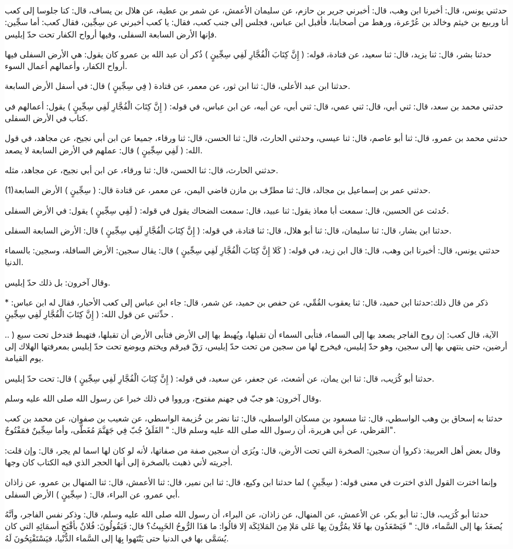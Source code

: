 حدثني يونس، قال: أخبرنا ابن وهب، قال: أخبرني جرير بن حازم، عن سليمان الأعمش، عن شمر بن عطية، عن هلال بن يساف، قال: كنا جلوسا إلى كعب أنا وربيع بن خيثم وخالد بن عُرْعرة، ورهط من أصحابنا، فأقبل ابن عباس، فجلس إلى جنب كعب، فقال: يا كعب أخبرني عن سِجِّين، فقال كعب: أما سجِّين: فإنها الأرض السابعة السفلى، وفيها أرواح الكفار تحت حدّ إبليس.

حدثنا بشر، قال: ثنا يزيد، قال: ثنا سعيد، عن قتادة، قوله: ( إِنَّ كِتَابَ الْفُجَّارِ لَفِي سِجِّينٍ ) ذُكر أن عبد الله بن عمرو كان يقول: هي الأرض السفلى فيها أرواح الكفار، وأعمالهم أعمال السوء.

حدثنا ابن عبد الأعلى، قال: ثنا ابن ثور، عن معمر، عن قتادة ( فِي سِجِّينٍ ) قال: في أسفل الأرض السابعة.

حدثني محمد بن سعد، قال: ثني أبي، قال: ثني عمي، قال: ثني أبي، عن أبيه، عن ابن عباس، في قوله: ( إِنَّ كِتَابَ الْفُجَّارِ لَفِي سِجِّينٍ ) يقول: أعمالهم في كتاب في الأرض السفلى.

حدثني محمد بن عمرو، قال: ثنا أبو عاصم، قال: ثنا عيسى، وحدثني الحارث، قال: ثنا الحسن، قال: ثنا ورقاء، جميعا عن ابن أبي نجيح، عن مجاهد، في قول الله: ( لَفِي سِجِّينٍ ) قال: عملهم في الأرض السابعة لا يصعد.

حدثني الحارث، قال: ثنا الحسن، قال: ثنا ورقاء، عن ابن أبي نجيح، عن مجاهد، مثله.

(1)حدثني عمر بن إسماعيل بن مجالد، قال: ثنا مطرِّف بن مازن قاضي اليمن، عن معمر، عن قتادة قال: ( سِجِّينٍ ) الأرض السابعة.

حُدثت عن الحسين، قال: سمعت أبا معاذ يقول: ثنا عبيد، قال: سمعت الضحاك يقول في قوله: ( لَفِي سِجِّينٍ ) يقول: في الأرض السفلى.

حدثنا ابن بشار، قال: ثنا سليمان، قال: ثنا أبو هلال، قال: ثنا قتادة، في قوله: ( إِنَّ كِتَابَ الْفُجَّارِ لَفِي سِجِّينٍ ) قال: الأرض السابعة السفلى.

حدثني يونس، قال: أخبرنا ابن وهب، قال: قال ابن زيد، في قوله: ( كَلا إِنَّ كِتَابَ الْفُجَّارِ لَفِي سِجِّينٍ ) قال: يقال سجين: الأرض السافلة، وسجين: بالسماء الدنيا.

وقال آخرون: بل ذلك حدّ إبليس.

\* ذكر من قال ذلك:حدثنا ابن حميد، قال: ثنا يعقوب القُمِّي، عن حفص بن حميد، عن شمر، قال: جاء ابن عباس إلى كعب الأحبار، فقال له ابن عباس: حدِّثني عن قول الله: ( إِنَّ كِتَابَ الْفُجَّارِ لَفِي سِجِّينٍ .

.. ) الآية، قال كعب: إن روح الفاجر يصعد بها إلى السماء، فتأبى السماء أن تقبلها، ويُهبط بها إلى الأرض فتأبى الأرض أن تقبلها، فتهبط فتدخل تحت سبع أرضين، حتى ينتهي بها إلى سجين، وهو حدّ إبليس، فيخرج لها من سجين من تحت حدّ إبليس، رَقّ فيرقم ويختم ويوضع تحت حدّ إبليس بمعرفتها الهلاك إلى يوم القيامة.

حدثنا أبو كُرَيب، قال: ثنا ابن يمان، عن أشعث، عن جعفر، عن سعيد، في قوله: ( إِنَّ كِتَابَ الْفُجَّارِ لَفِي سِجِّينٍ ) قال: تحت حدّ إبليس.

وقال آخرون: هو جبّ في جهنم مفتوح، ورووا في ذلك خبرا عن رسول الله صلى الله عليه وسلم.

حدثنا به إسحاق بن وهب الواسطي، قال: ثنا مسعود بن مسكان الواسطي، قال: ثنا نضر بن خُزيمة الواسطي، عن شعيب بن صفوان، عن محمد بن كعب القرظي، عن أبي هريرة، أن رسول الله صلى الله عليه وسلم قال: " الفَلَقُ جُبّ فِي جَهَنَّمَ مُغَطًّى، وأما سِجِّينٌ فمَفْتُوحٌ".

وقال بعض أهل العربية: ذكروا أن سجين: الصخرة التي تحت الأرض، قال: ويُرَى أن سجين صفة من صفاتها، لأنه لو كان لها اسما لم يجر، قال: وإن قلت: أجريته لأني ذهبت بالصخرة إلى أنها الحجر الذي فيه الكتاب كان وجها.

وإنما اخترت القول الذي اخترت في معنى قوله: ( سِجِّينٍ ) لما حدثنا ابن وكيع، قال: ثنا ابن نمير، قال: ثنا الأعمش، قال: ثنا المنهال بن عمرو، عن زاذان أبي عمرو، عن البراء، قال: ( سِجِّينٍ ) الأرض السفلى.

حدثنا أبو كُرَيب، قال: ثنا أبو بكر، عن الأعمش، عن المنهال، عن زاذان، عن البراء، أن رسول الله صلى الله عليه وسلم، قال: وذكر نفس الفاجر، وأنَّهُ يُصعَدُ بها إلى السَّماء، قال: " فَيَصْعَدُون بها فَلا يمُرُّونَ بِها عَلى مَلإ مِنَ المَلائِكَة إلا قالُوا: ما هَذَا الرُّوحُ الخَبِيثُ؟ قال: فَيَقُولُونَ: فُلانٌ بأقْبَحِ أسمَائِهِ التي كان يُسَمَّى بها في الدنيا حتى يَنْتَهوا بِهَا إلى السَّماء الدُّنْيا، فيَسْتَفْتِحُونَ لَهُ.
